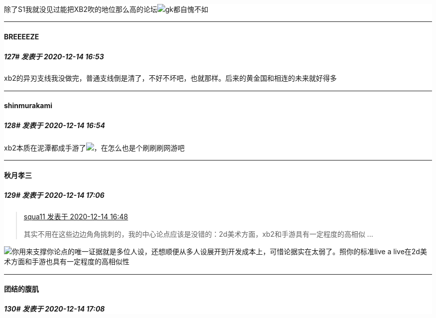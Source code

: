 

除了S1我就没见过能把XB2吹的地位那么高的论坛<img src="https://static.saraba1st.com/image/smiley/face2017/067.png" referrerpolicy="no-referrer">gk都自愧不如







*****

####  BREEEEZE  
##### 127#       发表于 2020-12-14 16:53




xb2的异刃支线我没做完，普通支线倒是清了，不好不坏吧，也就那样。后来的黄金国和相连的未来就好得多







*****

####  shinmurakami  
##### 128#       发表于 2020-12-14 16:54




xb2本质在泥潭都成手游了<img src="https://static.saraba1st.com/image/smiley/face2017/044.png" referrerpolicy="no-referrer">，在怎么也是个刷刷刷网游吧







*****

####  秋月孝三  
##### 129#       发表于 2020-12-14 17:06



<blockquote><a href="httphttps://bbs.saraba1st.com/2b/forum.php?mod=redirect&amp;goto=findpost&amp;pid=49718232&amp;ptid=1977453" target="_blank">squa11 发表于 2020-12-14 16:48</a>

其实不用在这些边边角角挑刺的，我的中心论点应该是没错的：2d美术方面，xb2和手游具有一定程度的高相似 ...</blockquote>
<img src="https://static.saraba1st.com/image/smiley/face2017/037.png" referrerpolicy="no-referrer">你用来支撑你论点的唯一证据就是多位人设，还想顺便从多人设展开到开发成本上，可惜论据实在太弱了。照你的标准live a live在2d美术方面和手游也具有一定程度的高相似性







*****

####  团结的腹肌  
##### 130#       发表于 2020-12-14 17:08

